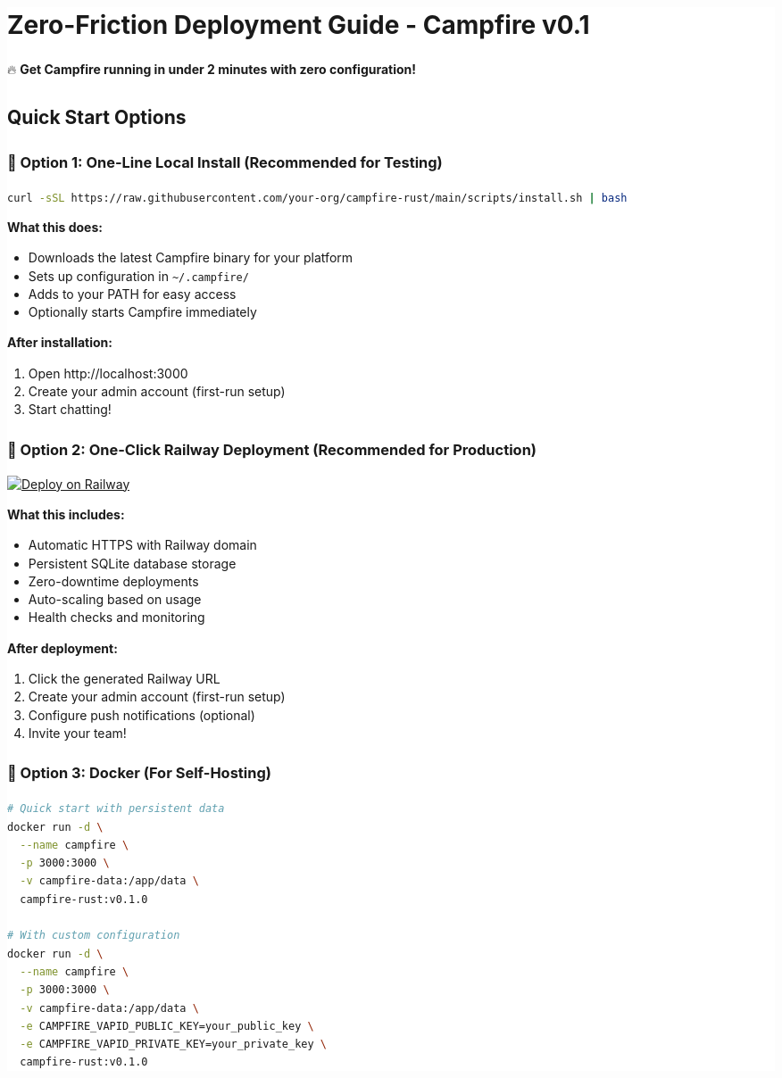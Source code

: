 # Zero-Friction Deployment Guide - Campfire v0.1

🔥 **Get Campfire running in under 2 minutes with zero configuration!**

## Quick Start Options

### 🚀 Option 1: One-Line Local Install (Recommended for Testing)

```bash
curl -sSL https://raw.githubusercontent.com/your-org/campfire-rust/main/scripts/install.sh | bash
```

**What this does:**
- Downloads the latest Campfire binary for your platform
- Sets up configuration in `~/.campfire/`
- Adds to your PATH for easy access
- Optionally starts Campfire immediately

**After installation:**
1. Open http://localhost:3000
2. Create your admin account (first-run setup)
3. Start chatting!

### 🚂 Option 2: One-Click Railway Deployment (Recommended for Production)

[![Deploy on Railway](https://railway.app/button.svg)](https://railway.app/template/campfire-rust-v01)

**What this includes:**
- Automatic HTTPS with Railway domain
- Persistent SQLite database storage
- Zero-downtime deployments
- Auto-scaling based on usage
- Health checks and monitoring

**After deployment:**
1. Click the generated Railway URL
2. Create your admin account (first-run setup)
3. Configure push notifications (optional)
4. Invite your team!

### 🐳 Option 3: Docker (For Self-Hosting)

```bash
# Quick start with persistent data
docker run -d \
  --name campfire \
  -p 3000:3000 \
  -v campfire-data:/app/data \
  campfire-rust:v0.1.0

# With custom configuration
docker run -d \
  --name campfire \
  -p 3000:3000 \
  -v campfire-data:/app/data \
  -e CAMPFIRE_VAPID_PUBLIC_KEY=your_public_key \
  -e CAMPFIRE_VAPID_PRIVATE_KEY=your_private_key \
  campfire-rust:v0.1.0
```
